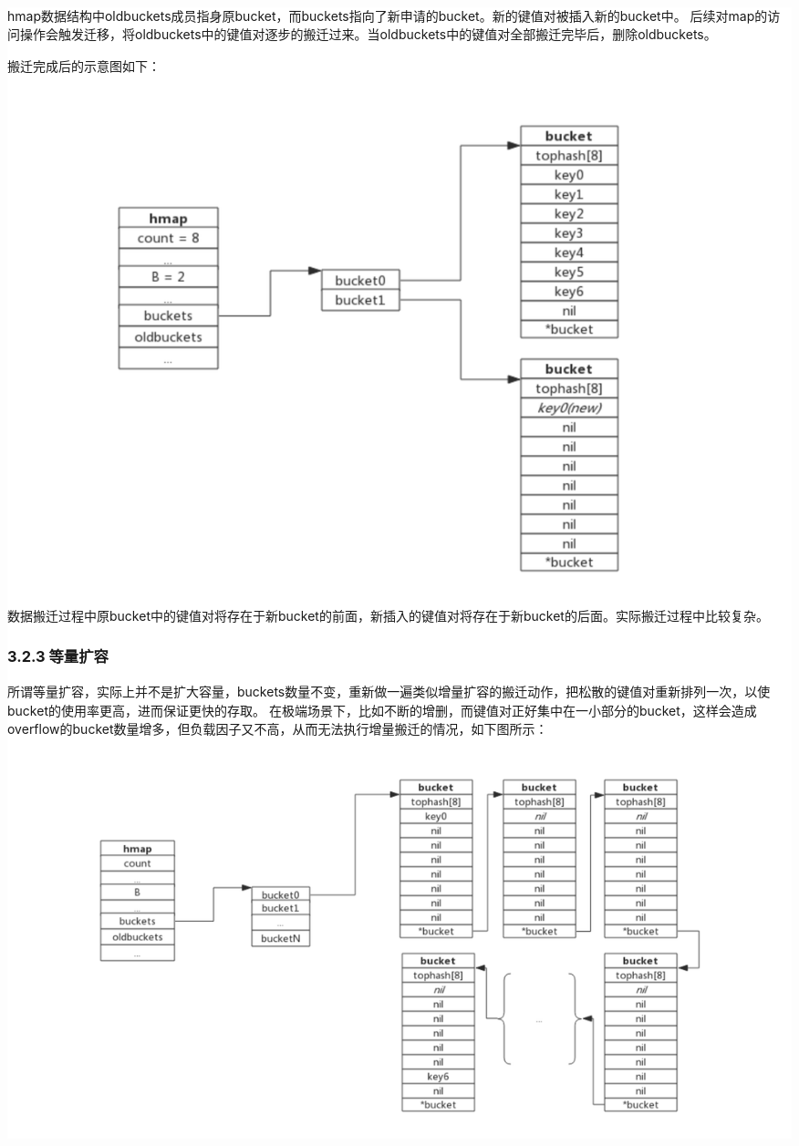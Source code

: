 hmap数据结构中oldbuckets成员指身原bucket，而buckets指向了新申请的bucket。新的键值对被插入新的bucket中。 后续对map的访问操作会触发迁移，将oldbuckets中的键值对逐步的搬迁过来。当oldbuckets中的键值对全部搬迁完毕后，删除oldbuckets。

搬迁完成后的示意图如下：
![](../image/hashmap/2.png "")
数据搬迁过程中原bucket中的键值对将存在于新bucket的前面，新插入的键值对将存在于新bucket的后面。实际搬迁过程中比较复杂。

### 3.2.3 等量扩容
所谓等量扩容，实际上并不是扩大容量，buckets数量不变，重新做一遍类似增量扩容的搬迁动作，把松散的键值对重新排列一次，以使bucket的使用率更高，进而保证更快的存取。 在极端场景下，比如不断的增删，而键值对正好集中在一小部分的bucket，这样会造成overflow的bucket数量增多，但负载因子又不高，从而无法执行增量搬迁的情况，如下图所示：
![](../image/hashmap/3.png "")
